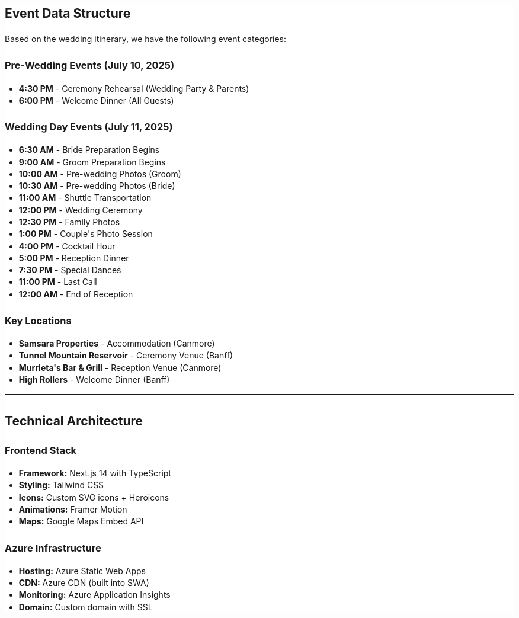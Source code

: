 ## Event Data Structure

Based on the wedding itinerary, we have the following event categories:

### Pre-Wedding Events (July 10, 2025)

- **4:30 PM** - Ceremony Rehearsal (Wedding Party & Parents)
- **6:00 PM** - Welcome Dinner (All Guests)

### Wedding Day Events (July 11, 2025)

- **6:30 AM** - Bride Preparation Begins
- **9:00 AM** - Groom Preparation Begins
- **10:00 AM** - Pre-wedding Photos (Groom)
- **10:30 AM** - Pre-wedding Photos (Bride)
- **11:00 AM** - Shuttle Transportation
- **12:00 PM** - Wedding Ceremony
- **12:30 PM** - Family Photos
- **1:00 PM** - Couple's Photo Session
- **4:00 PM** - Cocktail Hour
- **5:00 PM** - Reception Dinner
- **7:30 PM** - Special Dances
- **11:00 PM** - Last Call
- **12:00 AM** - End of Reception

### Key Locations

- **Samsara Properties** - Accommodation (Canmore)
- **Tunnel Mountain Reservoir** - Ceremony Venue (Banff)
- **Murrieta's Bar & Grill** - Reception Venue (Canmore)
- **High Rollers** - Welcome Dinner (Banff)

---

## Technical Architecture

### Frontend Stack

- **Framework:** Next.js 14 with TypeScript
- **Styling:** Tailwind CSS
- **Icons:** Custom SVG icons + Heroicons
- **Animations:** Framer Motion
- **Maps:** Google Maps Embed API

### Azure Infrastructure

- **Hosting:** Azure Static Web Apps
- **CDN:** Azure CDN (built into SWA)
- **Monitoring:** Azure Application Insights
- **Domain:** Custom domain with SSL
